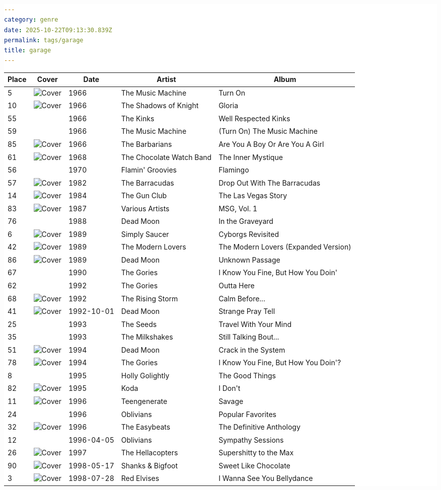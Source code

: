 ```yaml
---
category: genre
date: 2025-10-22T09:13:30.839Z
permalink: tags/garage
title: garage
---
```


| Place | Cover | Date | Artist | Album |
|---|---|---|---|---|
| 5 | ![Cover](https://i.discogs.com/tqezajw-t3iTqGqWILqkFjnRT27Xr7FKs5FqpQwPBdk/rs:fit/g:sm/q:40/h:150/w:150/czM6Ly9kaXNjb2dz/LWRhdGFiYXNlLWlt/YWdlcy9SLTQxODQ5/MTktMTU3MjI3NjEy/OS00MTk2LmpwZWc.jpeg) | 1966 | The Music Machine | Turn On |
| 10 | ![Cover](https://lastfm.freetls.fastly.net/i/u/34s/ecd5c15a014a4c7cb8e3db5fca73baae.png) | 1966 | The Shadows of Knight | Gloria |
| 55 |  | 1966 | The Kinks | Well Respected Kinks |
| 59 |  | 1966 | The Music Machine | (Turn On) The Music Machine |
| 85 | ![Cover](https://i.discogs.com/SZFk7Vv-EDlzNwSFLECjpTrCVQJEkwn8lCDei4qxrE8/rs:fit/g:sm/q:40/h:150/w:150/czM6Ly9kaXNjb2dz/LWRhdGFiYXNlLWlt/YWdlcy9SLTIxMjQw/MzQtMTU5MTc0ODkx/My05NDUxLmpwZWc.jpeg) | 1966 | The Barbarians | Are You A Boy Or Are You A Girl |
| 61 | ![Cover](https://i.discogs.com/CxZXu7KUBMX63DHEYbr9zi_DrcIHBhNyTnHbVjZjxf0/rs:fit/g:sm/q:40/h:150/w:150/czM6Ly9kaXNjb2dz/LWRhdGFiYXNlLWlt/YWdlcy9SLTM3MDQz/OTMtMTY5Njg0NzY4/MS02MTUyLnBuZw.jpeg) | 1968 | The Chocolate Watch Band | The Inner Mystique |
| 56 |  | 1970 | Flamin' Groovies | Flamingo |
| 57 | ![Cover](https://i.discogs.com/FFWOJhLsMwFkNdP9swKUpedJhBYwMfU8cG3KwKd6cWQ/rs:fit/g:sm/q:40/h:150/w:150/czM6Ly9kaXNjb2dz/LWRhdGFiYXNlLWlt/YWdlcy9SLTM2ODQx/MzYtMTQxNTU2MDgz/Ni03NjI1LmpwZWc.jpeg) | 1982 | The Barracudas | Drop Out With The Barracudas |
| 14 | ![Cover](https://i.discogs.com/dDsaMhZvUEiphhEqmUARuft93V38ikeD5JENDXX1CNw/rs:fit/g:sm/q:40/h:150/w:150/czM6Ly9kaXNjb2dz/LWRhdGFiYXNlLWlt/YWdlcy9SLTUxNzY4/My0xMTcxMDMxMzQ0/LmpwZWc.jpeg) | 1984 | The Gun Club | The Las Vegas Story |
| 83 | ![Cover](https://i.discogs.com/gnAjh7G0iLZMhzMQGvC93T7nha8M1lSEbzAJOR_kUGE/rs:fit/g:sm/q:40/h:150/w:150/czM6Ly9kaXNjb2dz/LWRhdGFiYXNlLWlt/YWdlcy9SLTEyOTc2/LTAwMS5qcGc.jpeg) | 1987 | Various Artists | MSG, Vol. 1 |
| 76 |  | 1988 | Dead Moon | In the Graveyard |
| 6 | ![Cover](https://i.discogs.com/VeJuwc3zVStJumM7_EM1x22QW8NPambKorrC5JYdUlI/rs:fit/g:sm/q:40/h:150/w:150/czM6Ly9kaXNjb2dz/LWRhdGFiYXNlLWlt/YWdlcy9SLTEwNDY3/MTctMTY3Njk3MTk3/OS0yODMwLmpwZWc.jpeg) | 1989 | Simply Saucer | Cyborgs Revisited |
| 42 | ![Cover](https://lastfm.freetls.fastly.net/i/u/34s/ee5bc9cdfe592cc0f49d2a87d6ef6264.png) | 1989 | The Modern Lovers | The Modern Lovers (Expanded Version) |
| 86 | ![Cover](https://i.discogs.com/T7f-r0vMcHkNWFszvpm9HQP5Zl08oJAyLztBhRIrgeg/rs:fit/g:sm/q:40/h:150/w:150/czM6Ly9kaXNjb2dz/LWRhdGFiYXNlLWlt/YWdlcy9SLTUwMDE3/Ni0xMzUxMTAyNjU3/LTY5MzUuanBlZw.jpeg) | 1989 | Dead Moon | Unknown Passage |
| 67 |  | 1990 | The Gories | I Know You Fine, But How You Doin' |
| 62 |  | 1992 | The Gories | Outta Here |
| 68 | ![Cover](https://i.discogs.com/ra1WQz0HDuFt0LaVldyQQ9Ls1H4fnfMeZvL61d8BGQM/rs:fit/g:sm/q:40/h:150/w:150/czM6Ly9kaXNjb2dz/LWRhdGFiYXNlLWlt/YWdlcy9SLTE3MTMx/NDItMTQzNTcyMzYz/OS01MzQwLnBuZw.jpeg) | 1992 | The Rising Storm | Calm Before... |
| 41 | ![Cover](https://i.discogs.com/iudz-C1Z12GeePG-bWsOjuzSzyDHinFQALg7rZX2Jko/rs:fit/g:sm/q:40/h:150/w:150/czM6Ly9kaXNjb2dz/LWRhdGFiYXNlLWlt/YWdlcy9SLTEwODE2/ODAtMTUzNjY4MDM3/OS00NzIwLmpwZWc.jpeg) | 1992-10-01 | Dead Moon | Strange Pray Tell |
| 25 |  | 1993 | The Seeds | Travel With Your Mind |
| 35 |  | 1993 | The Milkshakes | Still Talking Bout... |
| 51 | ![Cover](https://i.discogs.com/L7I0fSsO8GbcmGbr8hV8_Jb-HFBHRwTMrRvUVl2c6No/rs:fit/g:sm/q:40/h:150/w:150/czM6Ly9kaXNjb2dz/LWRhdGFiYXNlLWlt/YWdlcy9SLTEwODE3/MTItMTYxOTY4MjA0/MC01NDMwLmpwZWc.jpeg) | 1994 | Dead Moon | Crack in the System |
| 78 | ![Cover](https://i.discogs.com/R7yAUItfrElVeRoW6uPvuYSeVQNurzRX0E4H8WZLxhs/rs:fit/g:sm/q:40/h:150/w:150/czM6Ly9kaXNjb2dz/LWRhdGFiYXNlLWlt/YWdlcy9SLTE5NzUy/MjItMTM4NDA2ODcw/Mi00MTk2LmpwZWc.jpeg) | 1994 | The Gories | I Know You Fine, But How You Doin'? |
| 8 |  | 1995 | Holly Golightly | The Good Things |
| 82 | ![Cover](https://i.discogs.com/z3E-qz3CC49EEI5AGos3oeJDmueSQiG70OLXW1BfM8g/rs:fit/g:sm/q:40/h:150/w:150/czM6Ly9kaXNjb2dz/LWRhdGFiYXNlLWlt/YWdlcy9SLTQ4NzQ2/My0xNDA4NTU4NjYw/LTIyMTYuanBlZw.jpeg) | 1995 | Koda | I Don't |
| 11 | ![Cover](https://i.discogs.com/VGHP_WaHRxx2g8hpdcLF_6HYJTSGX6I_0EYIzkUWbBw/rs:fit/g:sm/q:40/h:150/w:150/czM6Ly9kaXNjb2dz/LWRhdGFiYXNlLWlt/YWdlcy9SLTM1NDU5/NjgtMTQyNTY2MDkx/NS05NzA3LmpwZWc.jpeg) | 1996 | Teengenerate | Savage |
| 24 |  | 1996 | Oblivians | Popular Favorites |
| 32 | ![Cover](https://lastfm.freetls.fastly.net/i/u/34s/214c749f300748d1ba6a954b9924322f.png) | 1996 | The Easybeats | The Definitive Anthology |
| 12 |  | 1996-04-05 | Oblivians | Sympathy Sessions |
| 26 | ![Cover](https://i.discogs.com/3FEXeCKgwoqx1kLNTfmDHdzsv7YutB1-2c6gu0ew2Xg/rs:fit/g:sm/q:40/h:150/w:150/czM6Ly9kaXNjb2dz/LWRhdGFiYXNlLWlt/YWdlcy9SLTE1MTY2/NDUtMTIzNzgxMzY1/NC5qcGVn.jpeg) | 1997 | The Hellacopters | Supershitty to the Max |
| 90 | ![Cover](https://i.discogs.com/PhI5SWL_-iIRcH7loyXL3MfuOr-ZIIjx_pzLTYUndJk/rs:fit/g:sm/q:40/h:150/w:150/czM6Ly9kaXNjb2dz/LWRhdGFiYXNlLWlt/YWdlcy9SLTI2MTI5/LTE1MjY4MTg5OTUt/MzMwOC5qcGVn.jpeg) | 1998-05-17 | Shanks &amp; Bigfoot | Sweet Like Chocolate |
| 3 | ![Cover](https://i.discogs.com/gP0T5Vgw9PN7mcDZQsjeEKjDy5KK_GEYd1s3dkGSZw4/rs:fit/g:sm/q:40/h:150/w:150/czM6Ly9kaXNjb2dz/LWRhdGFiYXNlLWlt/YWdlcy9SLTgyNDUx/My0xMTYzNTY1NjA4/LmpwZWc.jpeg) | 1998-07-28 | Red Elvises | I Wanna See You Bellydance |